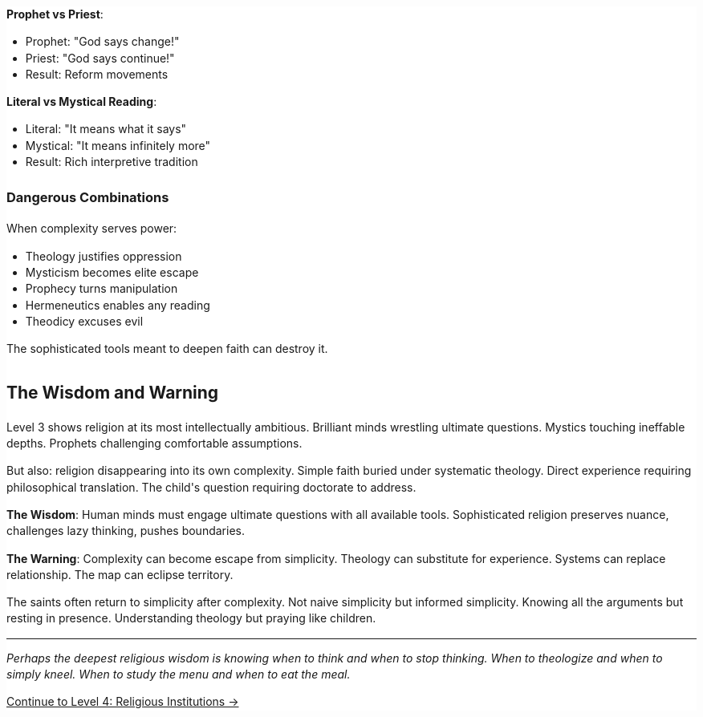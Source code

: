**Prophet vs Priest**:
- Prophet: "God says change!"
- Priest: "God says continue!"
- Result: Reform movements

**Literal vs Mystical Reading**:
- Literal: "It means what it says"
- Mystical: "It means infinitely more"
- Result: Rich interpretive tradition

### Dangerous Combinations

When complexity serves power:
- Theology justifies oppression
- Mysticism becomes elite escape
- Prophecy turns manipulation
- Hermeneutics enables any reading
- Theodicy excuses evil

The sophisticated tools meant to deepen faith can destroy it.

## The Wisdom and Warning

Level 3 shows religion at its most intellectually ambitious. Brilliant minds wrestling ultimate questions. Mystics touching ineffable depths. Prophets challenging comfortable assumptions.

But also: religion disappearing into its own complexity. Simple faith buried under systematic theology. Direct experience requiring philosophical translation. The child's question requiring doctorate to address.

**The Wisdom**: Human minds must engage ultimate questions with all available tools. Sophisticated religion preserves nuance, challenges lazy thinking, pushes boundaries.

**The Warning**: Complexity can become escape from simplicity. Theology can substitute for experience. Systems can replace relationship. The map can eclipse territory.

The saints often return to simplicity after complexity. Not naive simplicity but informed simplicity. Knowing all the arguments but resting in presence. Understanding theology but praying like children.

---

*Perhaps the deepest religious wisdom is knowing when to think and when to stop thinking. When to theologize and when to simply kneel. When to study the menu and when to eat the meal.*

[Continue to Level 4: Religious Institutions →](L4_Religious_Institutions.md)